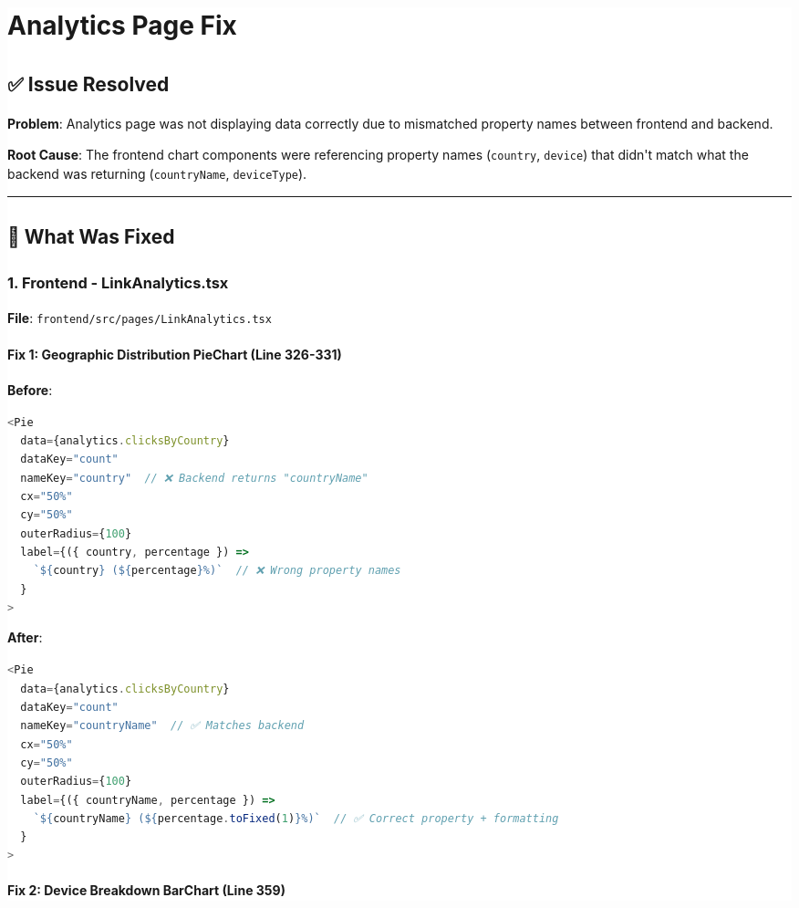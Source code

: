 # Analytics Page Fix

## ✅ Issue Resolved

**Problem**: Analytics page was not displaying data correctly due to mismatched property names between frontend and backend.

**Root Cause**: The frontend chart components were referencing property names (`country`, `device`) that didn't match what the backend was returning (`countryName`, `deviceType`).

---

## 🔧 What Was Fixed

### 1. Frontend - LinkAnalytics.tsx

**File**: `frontend/src/pages/LinkAnalytics.tsx`

#### Fix 1: Geographic Distribution PieChart (Line 326-331)

**Before**:
```typescript
<Pie
  data={analytics.clicksByCountry}
  dataKey="count"
  nameKey="country"  // ❌ Backend returns "countryName"
  cx="50%"
  cy="50%"
  outerRadius={100}
  label={({ country, percentage }) =>
    `${country} (${percentage}%)`  // ❌ Wrong property names
  }
>
```

**After**:
```typescript
<Pie
  data={analytics.clicksByCountry}
  dataKey="count"
  nameKey="countryName"  // ✅ Matches backend
  cx="50%"
  cy="50%"
  outerRadius={100}
  label={({ countryName, percentage }) =>
    `${countryName} (${percentage.toFixed(1)}%)`  // ✅ Correct property + formatting
  }
>
```

#### Fix 2: Device Breakdown BarChart (Line 359)
